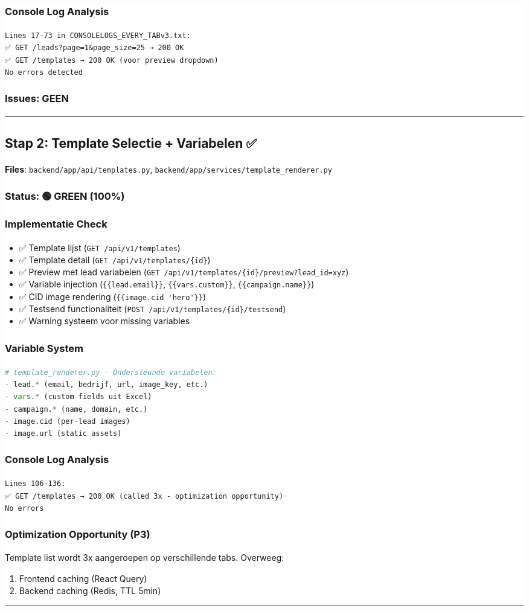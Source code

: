 ### Console Log Analysis
```
Lines 17-73 in CONSOLELOGS_EVERY_TABv3.txt:
✅ GET /leads?page=1&page_size=25 → 200 OK
✅ GET /templates → 200 OK (voor preview dropdown)
No errors detected
```

### Issues: GEEN

---

## Stap 2: Template Selectie + Variabelen ✅

**Files**: `backend/app/api/templates.py`, `backend/app/services/template_renderer.py`

### Status: 🟢 GREEN (100%)

### Implementatie Check
- ✅ Template lijst (`GET /api/v1/templates`)
- ✅ Template detail (`GET /api/v1/templates/{id}`)
- ✅ Preview met lead variabelen (`GET /api/v1/templates/{id}/preview?lead_id=xyz`)
- ✅ Variable injection (`{{lead.email}}`, `{{vars.custom}}`, `{{campaign.name}}`)
- ✅ CID image rendering (`{{image.cid 'hero'}}`)
- ✅ Testsend functionaliteit (`POST /api/v1/templates/{id}/testsend`)
- ✅ Warning systeem voor missing variables

### Variable System
```python
# template_renderer.py - Ondersteunde variabelen:
- lead.* (email, bedrijf, url, image_key, etc.)
- vars.* (custom fields uit Excel)
- campaign.* (name, domain, etc.)
- image.cid (per-lead images)
- image.url (static assets)
```

### Console Log Analysis
```
Lines 106-136:
✅ GET /templates → 200 OK (called 3x - optimization opportunity)
No errors
```

### Optimization Opportunity (P3)
Template list wordt 3x aangeroepen op verschillende tabs. Overweeg:
1. Frontend caching (React Query)
2. Backend caching (Redis, TTL 5min)

---
